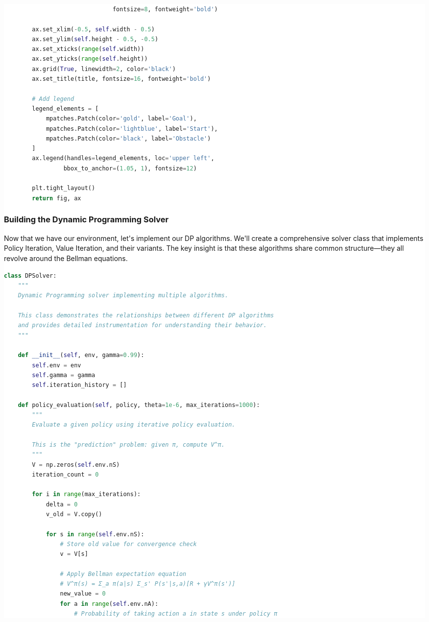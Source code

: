 ```python
                               fontsize=8, fontweight='bold')
        
        ax.set_xlim(-0.5, self.width - 0.5)
        ax.set_ylim(self.height - 0.5, -0.5)
        ax.set_xticks(range(self.width))
        ax.set_yticks(range(self.height))
        ax.grid(True, linewidth=2, color='black')
        ax.set_title(title, fontsize=16, fontweight='bold')
        
        # Add legend
        legend_elements = [
            mpatches.Patch(color='gold', label='Goal'),
            mpatches.Patch(color='lightblue', label='Start'),
            mpatches.Patch(color='black', label='Obstacle')
        ]
        ax.legend(handles=legend_elements, loc='upper left', 
                 bbox_to_anchor=(1.05, 1), fontsize=12)
        
        plt.tight_layout()
        return fig, ax
```

### Building the Dynamic Programming Solver

Now that we have our environment, let's implement our DP algorithms. We'll create a comprehensive solver class that implements Policy Iteration, Value Iteration, and their variants. The key insight is that these algorithms share common structure—they all revolve around the Bellman equations.

```python
class DPSolver:
    """
    Dynamic Programming solver implementing multiple algorithms.
    
    This class demonstrates the relationships between different DP algorithms
    and provides detailed instrumentation for understanding their behavior.
    """
    
    def __init__(self, env, gamma=0.99):
        self.env = env
        self.gamma = gamma
        self.iteration_history = []
        
    def policy_evaluation(self, policy, theta=1e-6, max_iterations=1000):
        """
        Evaluate a given policy using iterative policy evaluation.
        
        This is the "prediction" problem: given π, compute V^π.
        """
        V = np.zeros(self.env.nS)
        iteration_count = 0
        
        for i in range(max_iterations):
            delta = 0
            v_old = V.copy()
            
            for s in range(self.env.nS):
                # Store old value for convergence check
                v = V[s]
                
                # Apply Bellman expectation equation
                # V^π(s) = Σ_a π(a|s) Σ_s' P(s'|s,a)[R + γV^π(s')]
                new_value = 0
                for a in range(self.env.nA):
                    # Probability of taking action a in state s under policy π
```